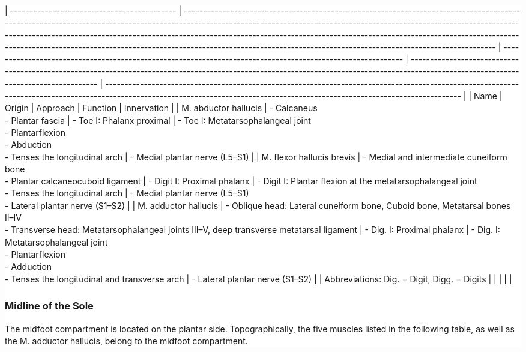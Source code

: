 | ------------------------------------------- | ------------------------------------------------------------------------------------------------------------------------------------------------------------------------------------------------------------------------------------------------------------------------------------------------------------------------------------------------------------------------------------------------------------------------------------------------------------------------------------------------ | ----------------------------------------------------------------------------------------------------------- | ----------------------------------------------------------------------------------------------------------------------------------------------------------------------------------------- | --------------------------------------------------------------------------------------------------------------------------------------------------------------------------------------------------------------------------------- |
| Name                                        | Origin                                                                                                                                                                                                                                                                                                                                                                                                                                                                                             | Approach                                                                                                   | Function                                                                                                                                                                                 | Innervation                                                                                                                                                                                                                       |
| M. abductor hallucis                        | - Calcaneus<br>- Plantar fascia                                                                                                                                                                                                                                                                                                 | - Toe I: Phalanx proximal | - Toe I: Metatarsophalangeal joint<br>    - Plantarflexion<br>    - Abduction<br>- Tenses the longitudinal arch           | - Medial plantar nerve (L5–S1)                                                                                                                    |
| M. flexor hallucis brevis                   | - Medial and intermediate cuneiform bone<br>- Plantar calcaneocuboid ligament                                                                                                                                                                                                                                                                                                                                      | - Digit I: Proximal phalanx | - Digit I: Plantar flexion at the metatarsophalangeal joint<br>- Tenses the longitudinal arch                                    | - Medial plantar nerve (L5–S1)<br>- Lateral plantar nerve (S1–S2) |
| M. adductor hallucis                        | - Oblique head: Lateral cuneiform bone, Cuboid bone, Metatarsal bones II–IV<br>- Transverse head: Metatarsophalangeal joints III–V, deep transverse metatarsal ligament | - Dig. I: Proximal phalanx | - Dig. I: Metatarsophalangeal joint<br>    - Plantarflexion<br>    - Adduction<br>- Tenses the longitudinal and transverse arch | - Lateral plantar nerve (S1–S2)                                                                                                                   |
| Abbreviations: Dig. = Digit, Digg. = Digits |                                                                                                                                                                                                                                                                                                                                                                                                                                                                                                  |                                                                                                             |                                                                                                                                                                                           |                                                                                                                                                                                                                                   |

### Midline of the Sole

The midfoot compartment is located on the plantar side. Topographically, the five muscles listed in the following table, as well as the M. adductor hallucis, belong to the midfoot compartment.
